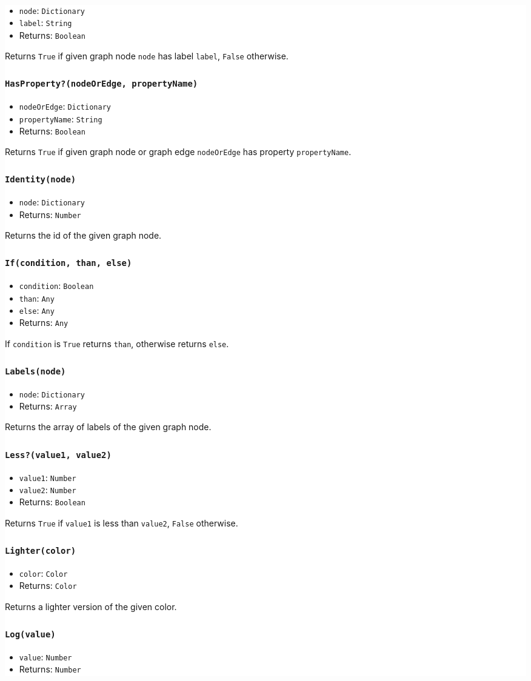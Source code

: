- `node`: `Dictionary`
- `label`: `String`
- Returns: `Boolean`

Returns `True` if given graph node `node` has label `label`, `False` otherwise.

### `HasProperty?(nodeOrEdge, propertyName)`

- `nodeOrEdge`: `Dictionary`
- `propertyName`: `String`
- Returns: `Boolean`

Returns `True` if given graph node or graph edge `nodeOrEdge` has property
`propertyName`.

### `Identity(node)`

- `node`: `Dictionary`
- Returns: `Number`

Returns the id of the given graph node.

### `If(condition, than, else)`

- `condition`: `Boolean`
- `than`: `Any`
- `else`: `Any`
- Returns: `Any`

If `condition` is `True` returns `than`, otherwise returns `else`.

### `Labels(node)`

- `node`: `Dictionary`
- Returns: `Array`

Returns the array of labels of the given graph node.

### `Less?(value1, value2)`

- `value1`: `Number`
- `value2`: `Number`
- Returns: `Boolean`

Returns `True` if `value1` is less than `value2`, `False` otherwise.

### `Lighter(color)`

- `color`: `Color`
- Returns: `Color`

Returns a lighter version of the given color.

### `Log(value)`

- `value`: `Number`
- Returns: `Number`
